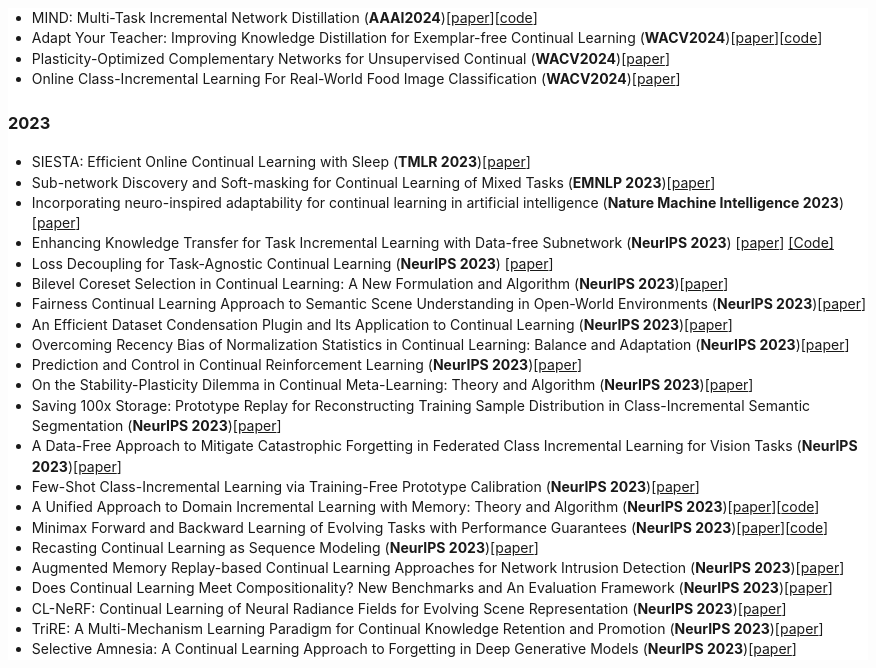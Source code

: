 - <a name="todo"></a>  MIND: Multi-Task Incremental Network Distillation (**AAAI2024**)[[paper](https://arxiv.org/abs/2312.02916)][[code](https://github.com/Lsabetta/MIND)]
- <a name="todo"></a> Adapt Your Teacher: Improving Knowledge Distillation for Exemplar-free Continual Learning (**WACV2024**)[[paper](https://arxiv.org/abs/2308.09544)][[code](https://github.com/fszatkowski/cl-teacher-adaptation)]
- <a name="todo"></a> Plasticity-Optimized Complementary Networks for Unsupervised Continual (**WACV2024**)[[paper](https://arxiv.org/abs/2309.06086)]
- <a name="todo"></a> Online Class-Incremental Learning For Real-World Food Image Classification (**WACV2024**)[[paper](https://openaccess.thecvf.com/content/WACV2024/papers/Raghavan_Online_Class-Incremental_Learning_for_Real-World_Food_Image_Classification_WACV_2024_paper.pdf)]


### 2023
- <a name="todo"></a> SIESTA: Efficient Online Continual Learning with Sleep (**TMLR 2023**)[[paper](https://arxiv.org/abs/2303.10725)]
- <a name="todo"></a> Sub-network Discovery and Soft-masking for Continual Learning of Mixed Tasks (**EMNLP 2023**)[[paper](https://arxiv.org/abs/2310.09436)]
- <a name="todo"></a > Incorporating neuro-inspired adaptability for continual learning in artificial intelligence (**Nature Machine Intelligence 2023**) [[paper](https://www.nature.com/articles/s42256-023-00747-w)]
- <a name="todo"></a > Enhancing Knowledge Transfer for Task Incremental Learning with Data-free Subnetwork (**NeurIPS 2023**) [[paper](https://proceedings.neurips.cc/paper_files/paper/2023/file/d7b3cef7c31b94a4a533db83d01a8882-Paper-Conference.pdf)] [[Code]](https://github.com/shanxiaojun/DSN)
- <a name="todo"></a > Loss Decoupling for Task-Agnostic Continual Learning (**NeurIPS 2023**) [[paper](https://openreview.net/pdf?id=9Oi3YxIBSa)]
- <a name="todo"></a > Bilevel Coreset Selection in Continual Learning: A New Formulation and Algorithm  (**NeurIPS 2023**)[[paper](https://openreview.net/pdf?id=2dtU9ZbgSN)]
- <a name="todo"></a > Fairness Continual Learning Approach to Semantic Scene Understanding in Open-World Environments  (**NeurIPS 2023**)[[paper](https://arxiv.org/abs/2305.15700)]
- <a name="todo"></a > An Efficient Dataset Condensation Plugin and Its Application to Continual Learning  (**NeurIPS 2023**)[[paper](https://openreview.net/pdf?id=Murj6wcjRw)]
- <a name="todo"></a > Overcoming Recency Bias of Normalization Statistics in Continual Learning: Balance and Adaptation  (**NeurIPS 2023**)[[paper](https://openreview.net/pdf?id=Ph65E1bE6A)]
- <a name="todo"></a > Prediction and Control in Continual Reinforcement Learning  (**NeurIPS 2023**)[[paper](https://openreview.net/pdf?id=KakzVASqul)]
- <a name="todo"></a > On the Stability-Plasticity Dilemma in Continual Meta-Learning: Theory and Algorithm  (**NeurIPS 2023**)[[paper](https://openreview.net/pdf?id=DNHGKeOhLl)]
- <a name="todo"></a > Saving 100x Storage: Prototype Replay for Reconstructing Training Sample Distribution in Class-Incremental Semantic Segmentation  (**NeurIPS 2023**)[[paper](https://openreview.net/pdf?id=Ct0zPIe3xs)]
- <a name="todo"></a > A Data-Free Approach to Mitigate Catastrophic Forgetting in Federated Class Incremental Learning for Vision Tasks  (**NeurIPS 2023**)[[paper](https://arxiv.org/pdf/2311.07784.pdf)]
- <a name="todo"></a > Few-Shot Class-Incremental Learning via Training-Free Prototype Calibration  (**NeurIPS 2023**)[[paper](https://arxiv.org/pdf/2312.05229.pdf)]
- <a name="todo"></a > A Unified Approach to Domain Incremental Learning with Memory: Theory and Algorithm  (**NeurIPS 2023**)[[paper](https://arxiv.org/pdf/2310.12244.pdf)][[code](https://github.com/Wang-ML-Lab/unified-continual-learning)]
- <a name="todo"></a> Minimax Forward and Backward Learning of Evolving Tasks with Performance Guarantees (**NeurIPS 2023**)[[paper](https://arxiv.org/pdf/2310.15974.pdf)][[code](https://github.com/MachineLearningBCAM/IMRCs-for-incremental-learning-NeurIPS-2023)]
- <a name="todo"></a> Recasting Continual Learning as Sequence Modeling (**NeurIPS 2023**)[[paper](https://arxiv.org/pdf/2310.11952.pdf)]
- <a name="todo"></a> Augmented Memory Replay-based Continual Learning Approaches for Network Intrusion Detection (**NeurIPS 2023**)[[paper](https://openreview.net/pdf?id=yGLokEhdh9)]
- <a name="todo"></a> Does Continual Learning Meet Compositionality? New Benchmarks and An Evaluation Framework (**NeurIPS 2023**)[[paper](https://openreview.net/pdf?id=38bZuqQOhC)]
- <a name="todo"></a> CL-NeRF: Continual Learning of Neural Radiance Fields for Evolving Scene Representation (**NeurIPS 2023**)[[paper](https://openreview.net/pdf?id=uZjpSBTPik)]
- <a name="todo"></a> TriRE: A Multi-Mechanism Learning Paradigm for Continual Knowledge Retention and Promotion (**NeurIPS 2023**)[[paper](https://arxiv.org/pdf/2310.08217.pdf)]
- <a name="todo"></a> Selective Amnesia: A Continual Learning Approach to Forgetting in Deep Generative Models (**NeurIPS 2023**)[[paper](https://arxiv.org/pdf/2305.10120.pdf)]